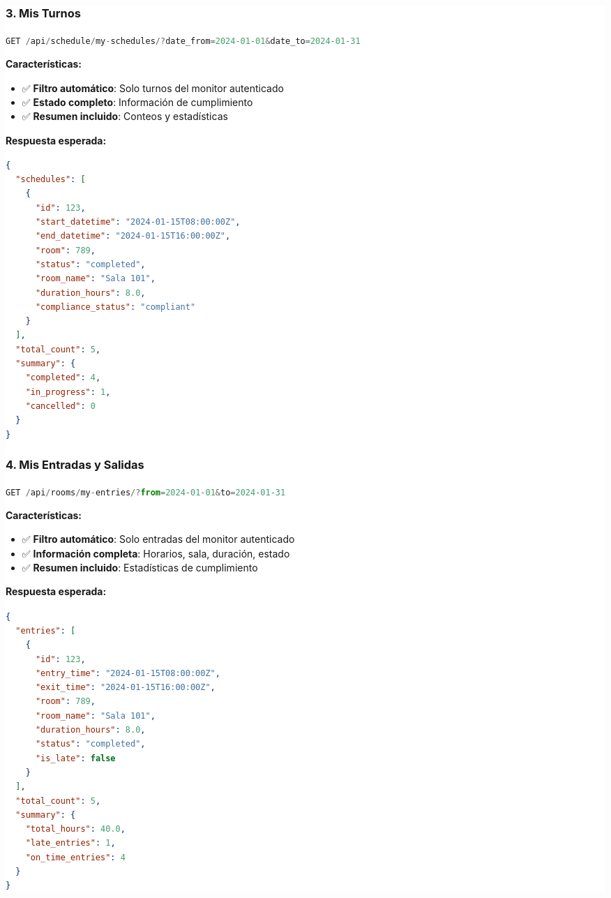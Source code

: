 ### 3. **Mis Turnos**
```typescript
GET /api/schedule/my-schedules/?date_from=2024-01-01&date_to=2024-01-31
```

**Características:**
- ✅ **Filtro automático**: Solo turnos del monitor autenticado
- ✅ **Estado completo**: Información de cumplimiento
- ✅ **Resumen incluido**: Conteos y estadísticas

**Respuesta esperada:**
```json
{
  "schedules": [
    {
      "id": 123,
      "start_datetime": "2024-01-15T08:00:00Z",
      "end_datetime": "2024-01-15T16:00:00Z",
      "room": 789,
      "status": "completed",
      "room_name": "Sala 101",
      "duration_hours": 8.0,
      "compliance_status": "compliant"
    }
  ],
  "total_count": 5,
  "summary": {
    "completed": 4,
    "in_progress": 1,
    "cancelled": 0
  }
}
```

### 4. **Mis Entradas y Salidas**
```typescript
GET /api/rooms/my-entries/?from=2024-01-01&to=2024-01-31
```

**Características:**
- ✅ **Filtro automático**: Solo entradas del monitor autenticado
- ✅ **Información completa**: Horarios, sala, duración, estado
- ✅ **Resumen incluido**: Estadísticas de cumplimiento

**Respuesta esperada:**
```json
{
  "entries": [
    {
      "id": 123,
      "entry_time": "2024-01-15T08:00:00Z",
      "exit_time": "2024-01-15T16:00:00Z",
      "room": 789,
      "room_name": "Sala 101",
      "duration_hours": 8.0,
      "status": "completed",
      "is_late": false
    }
  ],
  "total_count": 5,
  "summary": {
    "total_hours": 40.0,
    "late_entries": 1,
    "on_time_entries": 4
  }
}
```